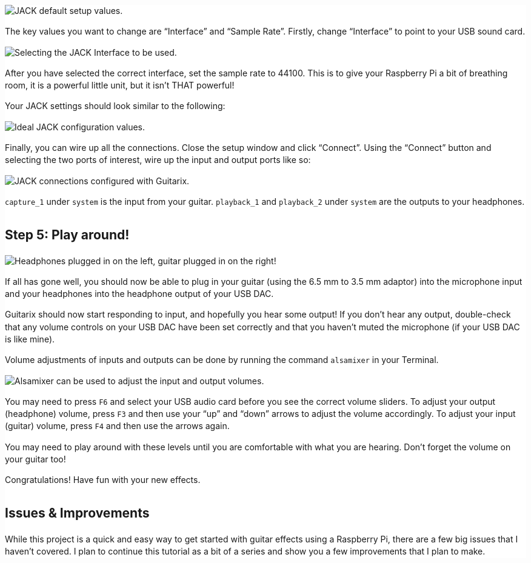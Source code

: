 ![JACK default setup values.](https://miro.medium.com/max/1400/1*blwY5AturjJBOtsEf_zJCg.png)

The key values you want to change are “Interface” and “Sample Rate”. Firstly, change “Interface” to point to your USB sound card.

![Selecting the JACK Interface to be used.](https://miro.medium.com/max/1400/1*UclGpNPJk7KyD3A9f751KQ.png)

After you have selected the correct interface, set the sample rate to 44100. This is to give your Raspberry Pi a bit of breathing room, it is a powerful little unit, but it isn’t THAT powerful!

Your JACK settings should look similar to the following:

![Ideal JACK configuration values.](https://miro.medium.com/max/1400/1*hC2sIdHNbJQVmOZKStRVmg.png)

Finally, you can wire up all the connections. Close the setup window and click “Connect”. Using the “Connect” button and selecting the two ports of interest, wire up the input and output ports like so:

![JACK connections configured with Guitarix.](https://miro.medium.com/max/1400/1*3YHlDc0eqhoSdKI_JIeuUQ.png)

`capture_1` under `system` is the input from your guitar. `playback_1` and `playback_2` under `system` are the outputs to your headphones.

## Step 5: Play around!

![Headphones plugged in on the left, guitar plugged in on the right!](https://miro.medium.com/max/1000/1*gf2zW-U54grPAnmPZvcN8A.jpeg)

If all has gone well, you should now be able to plug in your guitar (using the 6.5 mm to 3.5 mm adaptor) into the microphone input and your headphones into the headphone output of your USB DAC.

Guitarix should now start responding to input, and hopefully you hear some output! If you don’t hear any output, double-check that any volume controls on your USB DAC have been set correctly and that you haven’t muted the microphone (if your USB DAC is like mine).

Volume adjustments of inputs and outputs can be done by running the command `alsamixer` in your Terminal.

![Alsamixer can be used to adjust the input and output volumes.](https://miro.medium.com/max/1000/1*2P2kxuyPGL0FUCgNb3KNqQ.png)

You may need to press `F6` and select your USB audio card before you see the correct volume sliders. To adjust your output (headphone) volume, press `F3` and then use your “up” and “down” arrows to adjust the volume accordingly. To adjust your input (guitar) volume, press `F4` and then use the arrows again.

You may need to play around with these levels until you are comfortable with what you are hearing. Don’t forget the volume on your guitar too!

Congratulations! Have fun with your new effects.

## Issues & Improvements

While this project is a quick and easy way to get started with guitar effects using a Raspberry Pi, there are a few big issues that I haven’t covered. I plan to continue this tutorial as a bit of a series and show you a few improvements that I plan to make.
